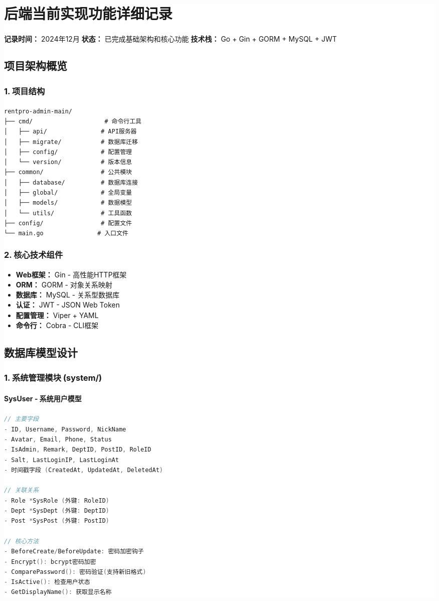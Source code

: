 # 后端当前实现功能详细记录

**记录时间：** 2024年12月
**状态：** 已完成基础架构和核心功能
**技术栈：** Go + Gin + GORM + MySQL + JWT

## 项目架构概览

### 1. 项目结构
```
rentpro-admin-main/
├── cmd/                    # 命令行工具
│   ├── api/               # API服务器
│   ├── migrate/           # 数据库迁移
│   ├── config/            # 配置管理
│   └── version/           # 版本信息
├── common/                # 公共模块
│   ├── database/          # 数据库连接
│   ├── global/            # 全局变量
│   ├── models/            # 数据模型
│   └── utils/             # 工具函数
├── config/                # 配置文件
└── main.go               # 入口文件
```

### 2. 核心技术组件
- **Web框架：** Gin - 高性能HTTP框架
- **ORM：** GORM - 对象关系映射
- **数据库：** MySQL - 关系型数据库
- **认证：** JWT - JSON Web Token
- **配置管理：** Viper + YAML
- **命令行：** Cobra - CLI框架

## 数据库模型设计

### 1. 系统管理模块 (system/)

#### SysUser - 系统用户模型
```go
// 主要字段
- ID, Username, Password, NickName
- Avatar, Email, Phone, Status
- IsAdmin, Remark, DeptID, PostID, RoleID
- Salt, LastLoginIP, LastLoginAt
- 时间戳字段 (CreatedAt, UpdatedAt, DeletedAt)

// 关联关系
- Role *SysRole (外键: RoleID)
- Dept *SysDept (外键: DeptID) 
- Post *SysPost (外键: PostID)

// 核心方法
- BeforeCreate/BeforeUpdate: 密码加密钩子
- Encrypt(): bcrypt密码加密
- ComparePassword(): 密码验证(支持新旧格式)
- IsActive(): 检查用户状态
- GetDisplayName(): 获取显示名称
```

